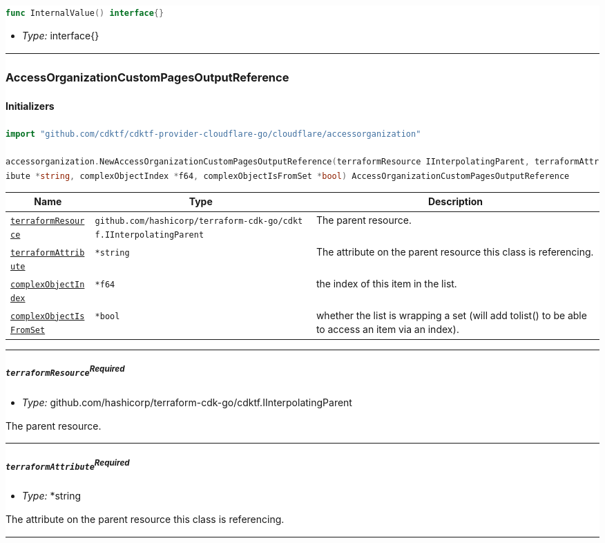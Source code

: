 ```go
func InternalValue() interface{}
```

- *Type:* interface{}

---


### AccessOrganizationCustomPagesOutputReference <a name="AccessOrganizationCustomPagesOutputReference" id="@cdktf/provider-cloudflare.accessOrganization.AccessOrganizationCustomPagesOutputReference"></a>

#### Initializers <a name="Initializers" id="@cdktf/provider-cloudflare.accessOrganization.AccessOrganizationCustomPagesOutputReference.Initializer"></a>

```go
import "github.com/cdktf/cdktf-provider-cloudflare-go/cloudflare/accessorganization"

accessorganization.NewAccessOrganizationCustomPagesOutputReference(terraformResource IInterpolatingParent, terraformAttribute *string, complexObjectIndex *f64, complexObjectIsFromSet *bool) AccessOrganizationCustomPagesOutputReference
```

| **Name** | **Type** | **Description** |
| --- | --- | --- |
| <code><a href="#@cdktf/provider-cloudflare.accessOrganization.AccessOrganizationCustomPagesOutputReference.Initializer.parameter.terraformResource">terraformResource</a></code> | <code>github.com/hashicorp/terraform-cdk-go/cdktf.IInterpolatingParent</code> | The parent resource. |
| <code><a href="#@cdktf/provider-cloudflare.accessOrganization.AccessOrganizationCustomPagesOutputReference.Initializer.parameter.terraformAttribute">terraformAttribute</a></code> | <code>*string</code> | The attribute on the parent resource this class is referencing. |
| <code><a href="#@cdktf/provider-cloudflare.accessOrganization.AccessOrganizationCustomPagesOutputReference.Initializer.parameter.complexObjectIndex">complexObjectIndex</a></code> | <code>*f64</code> | the index of this item in the list. |
| <code><a href="#@cdktf/provider-cloudflare.accessOrganization.AccessOrganizationCustomPagesOutputReference.Initializer.parameter.complexObjectIsFromSet">complexObjectIsFromSet</a></code> | <code>*bool</code> | whether the list is wrapping a set (will add tolist() to be able to access an item via an index). |

---

##### `terraformResource`<sup>Required</sup> <a name="terraformResource" id="@cdktf/provider-cloudflare.accessOrganization.AccessOrganizationCustomPagesOutputReference.Initializer.parameter.terraformResource"></a>

- *Type:* github.com/hashicorp/terraform-cdk-go/cdktf.IInterpolatingParent

The parent resource.

---

##### `terraformAttribute`<sup>Required</sup> <a name="terraformAttribute" id="@cdktf/provider-cloudflare.accessOrganization.AccessOrganizationCustomPagesOutputReference.Initializer.parameter.terraformAttribute"></a>

- *Type:* *string

The attribute on the parent resource this class is referencing.

---